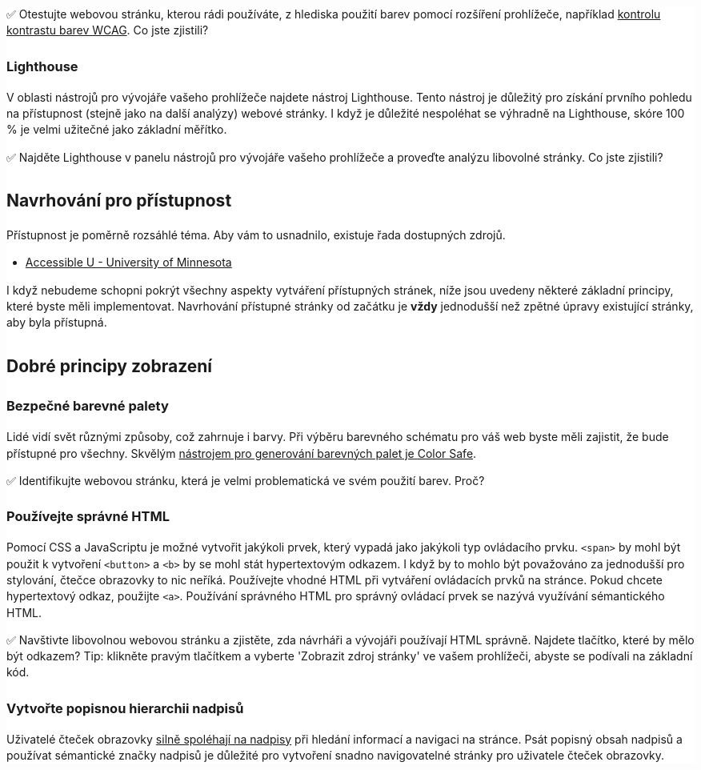 ✅ Otestujte webovou stránku, kterou rádi používáte, z hlediska použití barev pomocí rozšíření prohlížeče, například [kontrolu kontrastu barev WCAG](https://microsoftedge.microsoft.com/addons/detail/wcag-color-contrast-check/idahaggnlnekelhgplklhfpchbfdmkjp?hl=en-US&WT.mc_id=academic-77807-sagibbon). Co jste zjistili?

### Lighthouse

V oblasti nástrojů pro vývojáře vašeho prohlížeče najdete nástroj Lighthouse. Tento nástroj je důležitý pro získání prvního pohledu na přístupnost (stejně jako na další analýzy) webové stránky. I když je důležité nespoléhat se výhradně na Lighthouse, skóre 100 % je velmi užitečné jako základní měřítko.

✅ Najděte Lighthouse v panelu nástrojů pro vývojáře vašeho prohlížeče a proveďte analýzu libovolné stránky. Co jste zjistili?

## Navrhování pro přístupnost

Přístupnost je poměrně rozsáhlé téma. Aby vám to usnadnilo, existuje řada dostupných zdrojů.

- [Accessible U - University of Minnesota](https://accessibility.umn.edu/your-role/web-developers)

I když nebudeme schopni pokrýt všechny aspekty vytváření přístupných stránek, níže jsou uvedeny některé základní principy, které byste měli implementovat. Navrhování přístupné stránky od začátku je **vždy** jednodušší než zpětné úpravy existující stránky, aby byla přístupná.

## Dobré principy zobrazení

### Bezpečné barevné palety

Lidé vidí svět různými způsoby, což zahrnuje i barvy. Při výběru barevného schématu pro váš web byste měli zajistit, že bude přístupné pro všechny. Skvělým [nástrojem pro generování barevných palet je Color Safe](http://colorsafe.co/).

✅ Identifikujte webovou stránku, která je velmi problematická ve svém použití barev. Proč?

### Používejte správné HTML

Pomocí CSS a JavaScriptu je možné vytvořit jakýkoli prvek, který vypadá jako jakýkoli typ ovládacího prvku. `<span>` by mohl být použit k vytvoření `<button>` a `<b>` by se mohl stát hypertextovým odkazem. I když by to mohlo být považováno za jednodušší pro stylování, čtečce obrazovky to nic neříká. Používejte vhodné HTML při vytváření ovládacích prvků na stránce. Pokud chcete hypertextový odkaz, použijte `<a>`. Používání správného HTML pro správný ovládací prvek se nazývá využívání sémantického HTML.

✅ Navštivte libovolnou webovou stránku a zjistěte, zda návrháři a vývojáři používají HTML správně. Najdete tlačítko, které by mělo být odkazem? Tip: klikněte pravým tlačítkem a vyberte 'Zobrazit zdroj stránky' ve vašem prohlížeči, abyste se podívali na základní kód.

### Vytvořte popisnou hierarchii nadpisů

Uživatelé čteček obrazovky [silně spoléhají na nadpisy](https://webaim.org/projects/screenreadersurvey8/#finding) při hledání informací a navigaci na stránce. Psát popisný obsah nadpisů a používat sémantické značky nadpisů je důležité pro vytvoření snadno navigovatelné stránky pro uživatele čteček obrazovky.
